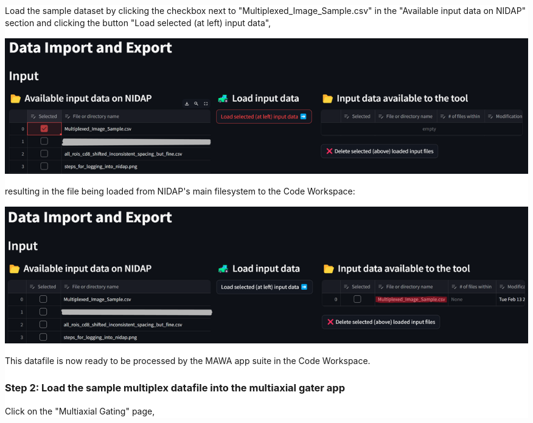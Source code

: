 Load the sample dataset by clicking the checkbox next to "Multiplexed_Image_Sample.csv" in the "Available input data on NIDAP" section and clicking the button "Load selected (at left) input data",

<img src="end-to-end_spatial_interaction_workflow/data_import_and_export_page-highlighted_data_loading_options.png" alt="Highlighted data loading options" width="1024"/>

resulting in the file being loaded from NIDAP's main filesystem to the Code Workspace:

<img src="end-to-end_spatial_interaction_workflow/data_import_and_export_page-loaded_datafile.png" alt="Loaded datafile" width="1024"/>

This datafile is now ready to be processed by the MAWA app suite in the Code Workspace.

### Step 2: Load the sample multiplex datafile into the multiaxial gater app

Click on the "Multiaxial Gating" page,
